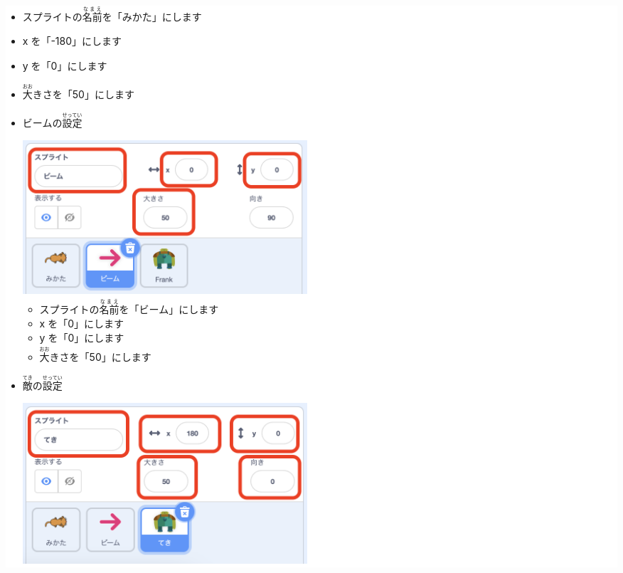   - スプライトの<ruby>名前<rt>なまえ</rt></ruby>を「みかた」にします
  - x を「-180」にします
  - y を「0」にします
  - <ruby>大<rt>おお</rt></ruby>きさを「50」にします

- ビームの<ruby>設定<rt>せってい</rt></ruby>

  <img src="images/beam.png" width="400">

  - スプライトの<ruby>名前<rt>なまえ</rt></ruby>を「ビーム」にします
  - x を「0」にします
  - y を「0」にします
  - <ruby>大<rt>おお</rt></ruby>きさを「50」にします

<div class="page"/>

- <ruby>敵<rt>てき</rt></ruby>の<ruby>設定<rt>せってい</rt></ruby>

  <img src="images/enemy.png" width="400">
